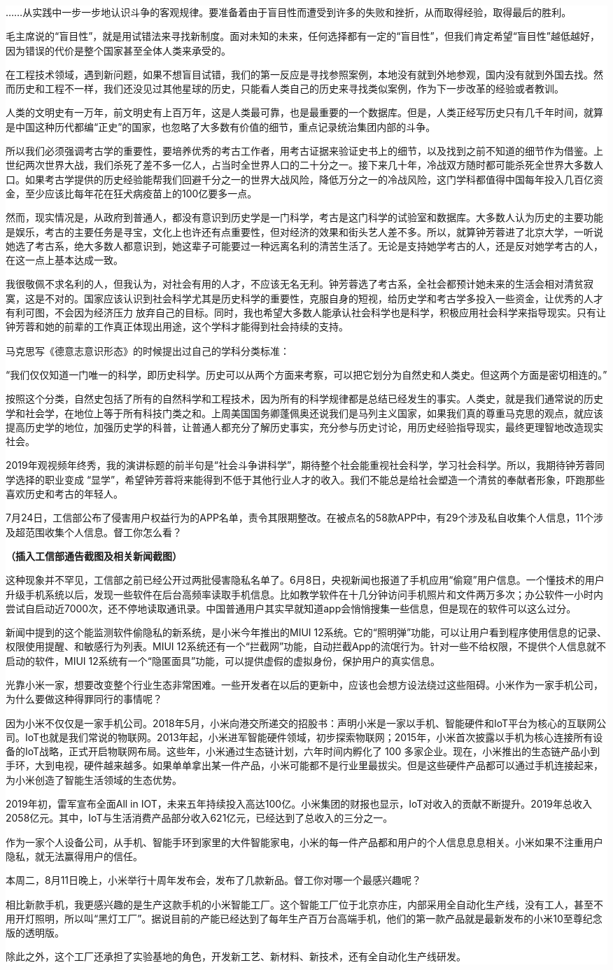 ……从实践中一步一步地认识斗争的客观规律。要准备着由于盲目性而遭受到许多的失败和挫折，从而取得经验，取得最后的胜利。

毛主席说的“盲目性”，就是用试错法来寻找新制度。面对未知的未来，任何选择都有一定的“盲目性”，但我们肯定希望“盲目性”越低越好，因为错误的代价是整个国家甚至全体人类来承受的。

在工程技术领域，遇到新问题，如果不想盲目试错，我们的第一反应是寻找参照案例，本地没有就到外地参观，国内没有就到外国去找。然而历史和工程不一样，我们还没见过其他星球的历史，只能看人类自己的历史来寻找类似案例，作为下一步改革的经验或者教训。

人类的文明史有一万年，前文明史有上百万年，这是人类最可靠，也是最重要的一个数据库。但是，人类正经写历史只有几千年时间，就算是中国这种历代都编“正史”的国家，也忽略了大多数有价值的细节，重点记录统治集团内部的斗争。

所以我们必须强调考古学的重要性，要培养优秀的考古工作者，用考古证据来验证史书上的细节，以及找到之前不知道的细节作为借鉴。上世纪两次世界大战，我们杀死了差不多一亿人，占当时全世界人口的二十分之一。接下来几十年，冷战双方随时都可能杀死全世界大多数人口。如果考古学提供的历史经验能帮我们回避千分之一的世界大战风险，降低万分之一的冷战风险，这门学科都值得中国每年投入几百亿资金，至少应该比每年花在狂犬病疫苗上的100亿要多一点。

然而，现实情况是，从政府到普通人，都没有意识到历史学是一门科学，考古是这门科学的试验室和数据库。大多数人认为历史的主要功能是娱乐，考古的主要任务是寻宝，文化上也许还有点重要性，但对经济的效果和街头艺人差不多。所以，就算钟芳蓉进了北京大学，一听说她选了考古系，绝大多数人都意识到，她这辈子可能要过一种远离名利的清苦生活了。无论是支持她学考古的人，还是反对她学考古的人，在这一点上基本达成一致。

我很敬佩不求名利的人，但我认为，对社会有用的人才，不应该无名无利。钟芳蓉选了考古系，全社会都预计她未来的生活会相对清贫寂寞，这是不对的。国家应该认识到社会科学尤其是历史科学的重要性，克服自身的短视，给历史学和考古学多投入一些资金，让优秀的人才有利可图，不会因为经济压力
放弃自己的目标。同时，我也希望大多数人能承认社会科学也是科学，积极应用社会科学来指导现实。只有让钟芳蓉和她的前辈的工作真正体现出用途，这个学科才能得到社会持续的支持。

马克思写《德意志意识形态》的时候提出过自己的学科分类标准：

“我们仅仅知道一门唯一的科学，即历史科学。历史可以从两个方面来考察，可以把它划分为自然史和人类史。但这两个方面是密切相连的。”

按照这个分类，自然史包括了所有的自然科学和工程技术，因为所有的科学规律都是总结已经发生的事实。人类史，就是我们通常说的历史学和社会学，在地位上等于所有科技门类之和。上周美国国务卿蓬佩奥还说我们是马列主义国家，如果我们真的尊重马克思的观点，就应该提高历史学的地位，加强历史学的科普，让普通人都充分了解历史事实，充分参与历史讨论，用历史经验指导现实，最终更理智地改造现实社会。

2019年观视频年终秀，我的演讲标题的前半句是“社会斗争讲科学”，期待整个社会能重视社会科学，学习社会科学。所以，我期待钟芳蓉同学选择的职业变成
“显学”，希望钟芳蓉将来能得到不低于其他行业人才的收入。我们不能总是给社会塑造一个清贫的奉献者形象，吓跑那些喜欢历史和考古的年轻人。

7月24日，工信部公布了侵害用户权益行为的APP名单，责令其限期整改。在被点名的58款APP中，有29个涉及私自收集个人信息，11个涉及超范围收集个人信息。督工你怎么看？

**（插入工信部通告截图及相关新闻截图）**

这种现象并不罕见，工信部之前已经公开过两批侵害隐私名单了。6月8日，央视新闻也报道了手机应用“偷窥”用户信息。一个懂技术的用户升级手机系统以后，发现一些软件在后台高频率读取手机信息。比如教学软件在十几分钟访问手机照片和文件两万多次；办公软件一小时内尝试自启动近7000次，还不停地读取通讯录。中国普通用户其实早就知道app会悄悄搜集一些信息，但是现在的软件可以这么过分。

新闻中提到的这个能监测软件偷隐私的新系统，是小米今年推出的MIUI
12系统。它的“照明弹”功能，可以让用户看到程序使用信息的记录、权限使用提醒、和敏感行为列表。MIUI
12系统还有一个“拦截网”功能，自动拦截App的流氓行为。针对一些不给权限，不提供个人信息就不启动的软件，MIUI
12系统有一个“隐匿面具”功能，可以提供虚假的虚拟身份，保护用户的真实信息。

光靠小米一家，想要改变整个行业生态非常困难。一些开发者在以后的更新中，应该也会想方设法绕过这些阻碍。小米作为一家手机公司，为什么要做这种得罪同行的事情呢？

因为小米不仅仅是一家手机公司。2018年5月，小米向港交所递交的招股书：声明小米是一家以手机、智能硬件和IoT平台为核心的互联网公司。IoT也就是我们常说的物联网。2013年起，小米进军智能硬件领域，初步探索物联网；2015年，小米首次披露以手机为核心连接所有设备的IoT战略，正式开启物联网布局。这些年，小米通过生态链计划，六年时间内孵化了
100
多家企业。现在，小米推出的生态链产品小到手环，大到电视，硬件越来越多。如果单单拿出某一件产品，小米可能都不是行业里最拔尖。但是这些硬件产品都可以通过手机连接起来，为小米创造了智能生活领域的生态优势。

2019年初，雷军宣布全面All in
IOT，未来五年持续投入高达100亿。小米集团的财报也显示，IoT对收入的贡献不断提升。2019年总收入2058亿元。其中，IoT与生活消费产品部分收入621亿元，已经达到了总收入的三分之一。

作为一家个人设备公司，从手机、智能手环到家里的大件智能家电，小米的每一件产品都和用户的个人信息息息相关。小米如果不注重用户隐私，就无法赢得用户的信任。

本周二，8月11日晚上，小米举行十周年发布会，发布了几款新品。督工你对哪一个最感兴趣呢？

相比新款手机，我更感兴趣的是生产这款手机的小米智能工厂。这个智能工厂位于北京亦庄，内部采用全自动化生产线，没有工人，甚至不用开灯照明，所以叫“黑灯工厂”。据说目前的产能已经达到了每年生产百万台高端手机，他们的第一款产品就是最新发布的小米10至尊纪念版的透明版。

除此之外，这个工厂还承担了实验基地的角色，开发新工艺、新材料、新技术，还有全自动化生产线研发。
